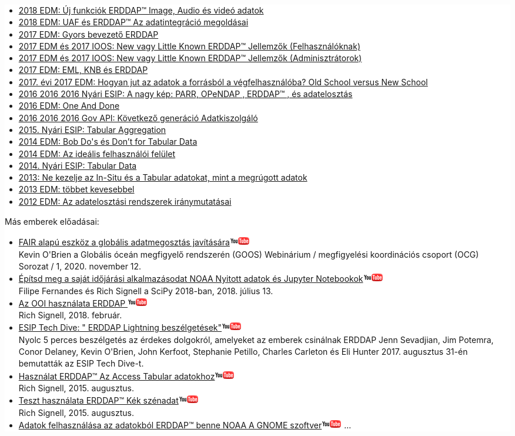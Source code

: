 *    [2018 EDM: Új funkciók ERDDAP™ Image, Audio és videó adatok](https://coastwatch.pfeg.noaa.gov/erddap/images/erddapTalk/4D4_Simons_ErddapMediaFiles2018.pptx) 
*    [2018 EDM: UAF és ERDDAP™ Az adatintegráció megoldásai](https://coastwatch.pfeg.noaa.gov/erddap/images/erddapTalk/3D3_Simons_DataIntegration2018.pptx) 
*    [2017 EDM: Gyors bevezető ERDDAP ](https://coastwatch.pfeg.noaa.gov/erddap/images/erddapTalk/ErddapIntro.pptx) 
*    [2017 EDM és 2017 IOOS: New vagy Little Known ERDDAP™ Jellemzők (Felhasználóknak) ](https://coastwatch.pfeg.noaa.gov/erddap/images/erddapTalk/ErddapUserFeatures2017.pptx) 
*    [2017 EDM és 2017 IOOS: New vagy Little Known ERDDAP™ Jellemzők (Adminisztrátorok) ](https://coastwatch.pfeg.noaa.gov/erddap/images/erddapTalk/ErddapAdminFeatures2017.pptx) 
*    [2017 EDM: EML, KNB és ERDDAP ](https://coastwatch.pfeg.noaa.gov/erddap/images/erddapTalk/eml_knb_erddap.pptx) 
*    [2017. évi 2017 EDM: Hogyan jut az adatok a forrásból a végfelhasználóba? Old School versus New School](https://coastwatch.pfeg.noaa.gov/erddap/images/erddapTalk/OldSchoolNewSchool.pptx) 
*    [2016 2016 2016 Nyári ESIP: A nagy kép: PARR, OPeNDAP , ERDDAP™ , és adatelosztás](https://coastwatch.pfeg.noaa.gov/erddap/images/erddapTalk/TheBigPicture.pptx) 
*    [2016 EDM: One And Done](https://coastwatch.pfeg.noaa.gov/erddap/images/erddapTalk/OneAndDone.pptx) 
*    [2016 2016 2016 Gov API: Következő generáció Adatkiszolgáló](https://coastwatch.pfeg.noaa.gov/erddap/images/erddapTalk/NextGeneration.pptx) 
*    [2015. Nyári ESIP: Tabular Aggregation](https://coastwatch.pfeg.noaa.gov/erddap/images/erddapTalk/TabularAggregation.pptx) 
*    [2014 EDM: Bob Do's és Don’t for Tabular Data](https://coastwatch.pfeg.noaa.gov/erddap/images/erddapTalk/SimonsDosDontsTabular.pptx) 
*    [2014 EDM: Az ideális felhasználói felület](https://coastwatch.pfeg.noaa.gov/erddap/images/erddapTalk/TheIdealUserInterface.pptx) 
*    [2014. Nyári ESIP: Tabular Data](https://coastwatch.pfeg.noaa.gov/erddap/images/erddapTalk/TabularData.pptx) 
*    [2013: Ne kezelje az In-Situ és a Tabular adatokat, mint a megrúgott adatok](https://coastwatch.pfeg.noaa.gov/erddap/images/erddapTalk/TablesAndGrids.html) 
*    [2013 EDM: többet kevesebbel](https://coastwatch.pfeg.noaa.gov/erddap/images/erddapTalk/DoMoreWithLess.ppt) 
*    [2012 EDM: Az adatelosztási rendszerek iránymutatásai](https://coastwatch.pfeg.noaa.gov/erddap/images/erddapTalk/guidelines3.ppt) 

Más emberek előadásai:

*    [FAIR alapú eszköz a globális adatmegosztás javítására![YouTube](/img/youtube.png)](https://www.youtube.com/watch?v=kdBTgNEp5TA&ab_channel=GOOSIOC)   
Kevin O'Brien a Globális óceán megfigyelő rendszerén (GOOS) Webinárium / megfigyelési koordinációs csoport (OCG) Sorozat / 1, 2020. november 12.
*    [Építsd meg a saját időjárási alkalmazásodat NOAA Nyitott adatok és Jupyter Notebookok![YouTube](/img/youtube.png)](https://www.youtube.com/watch?v=MF-WH01Qw0g)   
Filipe Fernandes és Rich Signell a SciPy 2018-ban, 2018. július 13.
*    [Az OOI használata ERDDAP ![YouTube](/img/youtube.png)](https://www.youtube.com/watch?v=tj4M9hodTG0)   
Rich Signell, 2018. február.
*    [ESIP Tech Dive: " ERDDAP Lightning beszélgetések"![YouTube](/img/youtube.png)](https://youtu.be/2-ydBByYB0M?t=160)   
Nyolc 5 perces beszélgetés az érdekes dolgokról, amelyeket az emberek csinálnak ERDDAP Jenn Sevadjian, Jim Potemra, Conor Delaney, Kevin O'Brien, John Kerfoot, Stephanie Petillo, Charles Carleton és Eli Hunter 2017. augusztus 31-én bemutatták az ESIP Tech Dive-t.
*    [Használat ERDDAP™ Az Access Tabular adatokhoz![YouTube](/img/youtube.png)](https://www.youtube.com/watch?v=_BwMHRh7CS8)   
Rich Signell, 2015. augusztus.
*    [Teszt használata ERDDAP™ Kék szénadat![YouTube](/img/youtube.png)](https://www.youtube.com/watch?v=TbOhElC_-qU)   
Rich Signell, 2015. augusztus.
*    [Adatok felhasználása az adatokból ERDDAP™ benne NOAA A GNOME szoftver![YouTube](/img/youtube.png)](https://www.youtube.com/watch?v=18xZoXu1USM) ...